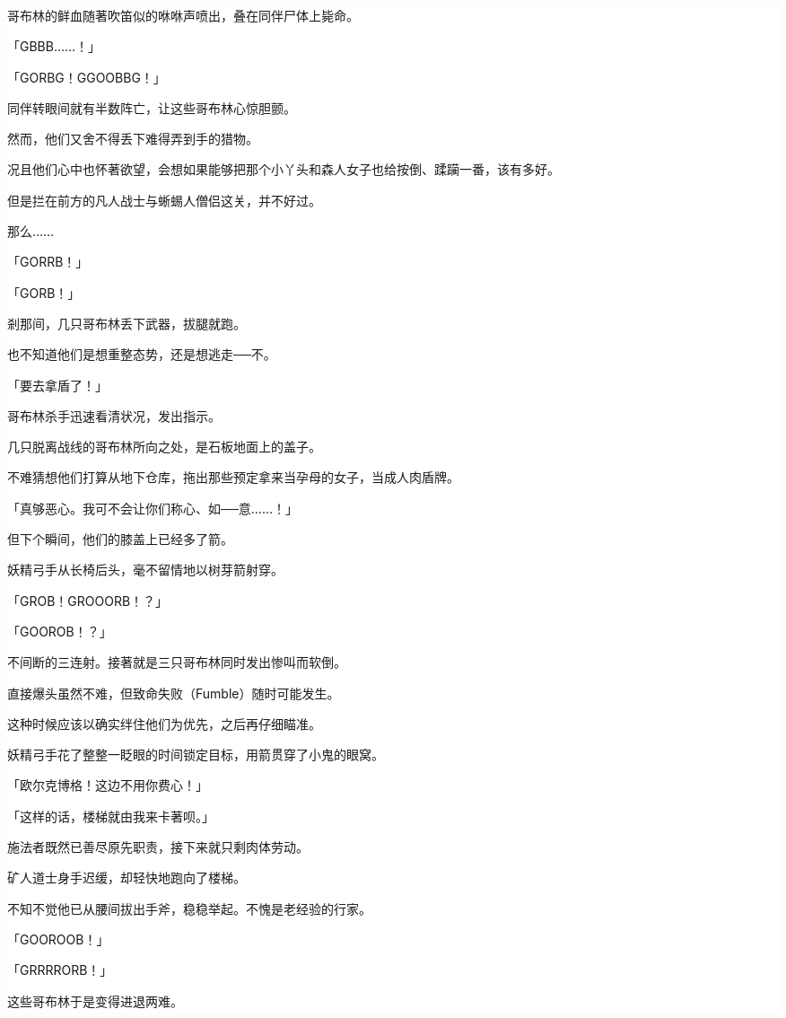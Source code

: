 哥布林的鲜血随著吹笛似的咻咻声喷出，叠在同伴尸体上毙命。

「GBBB……！」

「GORBG！GGOOBBG！」

同伴转眼间就有半数阵亡，让这些哥布林心惊胆颤。

然而，他们又舍不得丢下难得弄到手的猎物。

况且他们心中也怀著欲望，会想如果能够把那个小丫头和森人女子也给按倒、蹂躏一番，该有多好。

但是拦在前方的凡人战士与蜥蜴人僧侣这关，并不好过。

那么……

「GORRB！」

「GORB！」

剎那间，几只哥布林丢下武器，拔腿就跑。

也不知道他们是想重整态势，还是想逃走──不。

「要去拿盾了！」

哥布林杀手迅速看清状况，发出指示。

几只脱离战线的哥布林所向之处，是石板地面上的盖子。

不难猜想他们打算从地下仓库，拖出那些预定拿来当孕母的女子，当成人肉盾牌。

「真够恶心。我可不会让你们称心、如──意……！」

但下个瞬间，他们的膝盖上已经多了箭。

妖精弓手从长椅后头，毫不留情地以树芽箭射穿。

「GROB！GROOORB！？」

「GOOROB！？」

不间断的三连射。接著就是三只哥布林同时发出惨叫而软倒。

直接爆头虽然不难，但致命失败（Fumble）随时可能发生。

这种时候应该以确实绊住他们为优先，之后再仔细瞄准。

妖精弓手花了整整一眨眼的时间锁定目标，用箭贯穿了小鬼的眼窝。

「欧尔克博格！这边不用你费心！」

「这样的话，楼梯就由我来卡著呗。」

施法者既然已善尽原先职责，接下来就只剩肉体劳动。

矿人道士身手迟缓，却轻快地跑向了楼梯。

不知不觉他已从腰间拔出手斧，稳稳举起。不愧是老经验的行家。

「GOOROOB！」

「GRRRRORB！」

这些哥布林于是变得进退两难。
